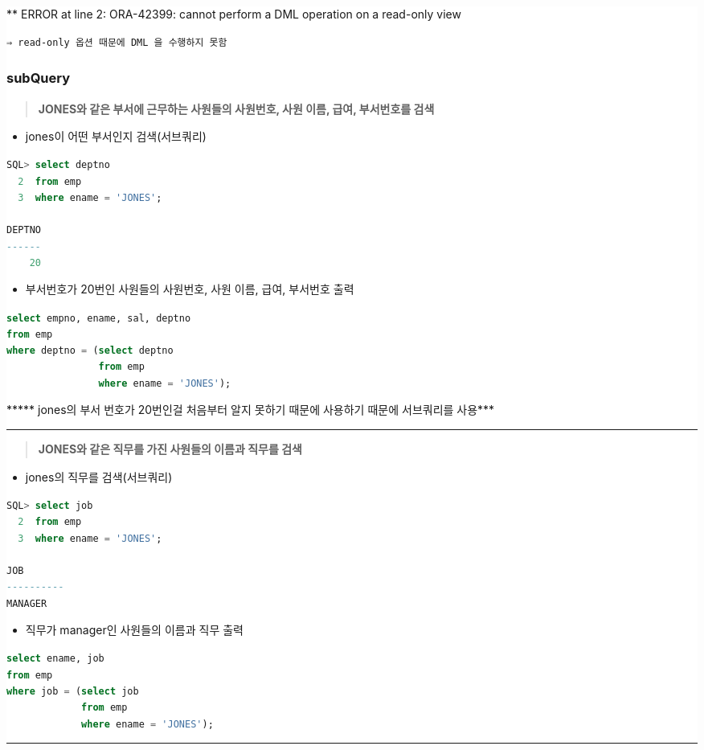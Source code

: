 ** ERROR at line 2:
    ORA-42399: cannot perform a DML operation on a read-only view

    ⇒ read-only 옵션 때문에 DML 을 수행하지 못함
    
    
    
### subQuery    
> **JONES와 같은 부서에 근무하는 사원들의 사원번호, 사원 이름, 급여, 부서번호를 검색**
> 
- jones이 어떤 부서인지 검색(서브쿼리)

```sql
SQL> select deptno
  2  from emp
  3  where ename = 'JONES';

DEPTNO
------
    20
```

- 부서번호가 20번인 사원들의 사원번호, 사원 이름, 급여, 부서번호 출력

```sql
select empno, ename, sal, deptno
from emp
where deptno = (select deptno
                from emp
                where ename = 'JONES');
```

*****  jones의 부서 번호가 20번인걸 처음부터 알지 못하기 때문에 사용하기 때문에 서브쿼리를 사용***

---

> **JONES와 같은 직무를 가진 사원들의 이름과 직무를 검색**
> 
- jones의 직무를 검색(서브쿼리)

```sql
SQL> select job
  2  from emp
  3  where ename = 'JONES';

JOB
----------
MANAGER
```

- 직무가 manager인 사원들의 이름과 직무 출력

```sql
select ename, job
from emp
where job = (select job
             from emp
             where ename = 'JONES');
```

---